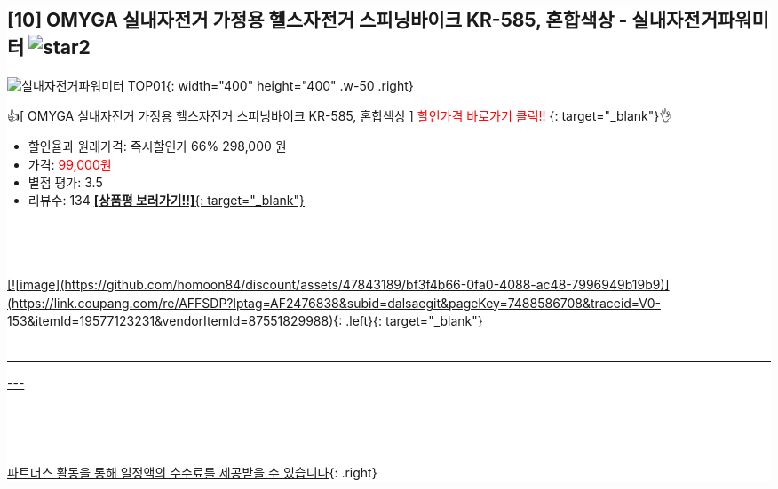 
        
       
## [10]  OMYGA 실내자전거 가정용 헬스자전거 스피닝바이크 KR-585, 혼합색상 - 실내자전거파워미터  <img width="81" alt="star2" src="https://user-images.githubusercontent.com/78655692/151471960-29c5febe-c509-4c6d-99f4-a2203eb193c5.png">

![실내자전거파워미터 TOP01](https://thumbnail7.coupangcdn.com/thumbnails/remote/230x230ex/image/vendor_inventory/a21a/7ab1548f1620451042e9b67fbfb933769426e89bf028c54fb21ca89ef463.jpg){: width="400" height="400" .w-50 .right}


👍<a href="https://link.coupang.com/re/AFFSDP?lptag=AF2476838&subid=dalsaegit&pageKey=7488586708&traceid=V0-153&itemId=19577123231&vendorItemId=87551829988">[ OMYGA 실내자전거 가정용 헬스자전거 스피닝바이크 KR-585, 혼합색상 ]<font color=red> 할인가격 바로가기 클릭!! </font></a>{: target="_blank"}👌
<br>
- 할인율과 원래가격: 즉시할인가 66%  298,000   원
- 가격: <span style='color:red'>99,000원</span>
- 별점 평가: 3.5
- 리뷰수: 134 <a href="https://link.coupang.com/re/AFFSDP?lptag=AF2476838&subid=dalsaegit&pageKey=7488586708&traceid=V0-153&itemId=19577123231&vendorItemId=87551829988"> <strong>[상품평 보러가기!!]</strong>{: target="_blank"}
<br>
<br>
<br>
[![image](https://github.com/homoon84/discount/assets/47843189/bf3f4b66-0fa0-4088-ac48-7996949b19b9)](https://link.coupang.com/re/AFFSDP?lptag=AF2476838&subid=dalsaegit&pageKey=7488586708&traceid=V0-153&itemId=19577123231&vendorItemId=87551829988){: .left}{: target="_blank"}
<br>
<br>

---

---<br><br><br><br><br> [ 파트너스 활동을 통해 일정액의 수수료를 제공받을 수 있습니다](https://link.coupang.com/a/blsRe7){: .right}